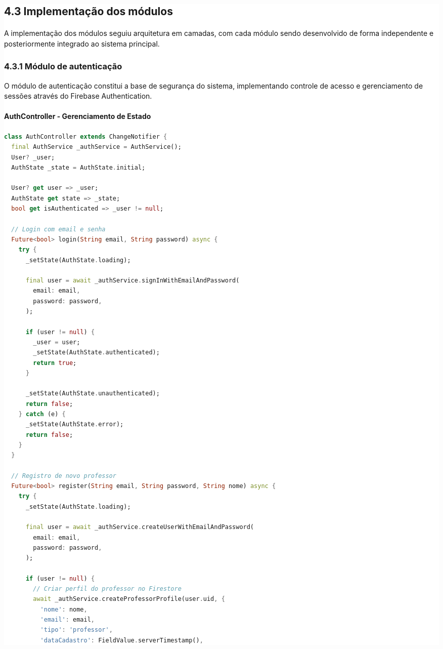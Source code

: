 
## **4.3 Implementação dos módulos**

A implementação dos módulos seguiu arquitetura em camadas, com cada módulo sendo desenvolvido de forma independente e posteriormente integrado ao sistema principal.

### **4.3.1 Módulo de autenticação**

O módulo de autenticação constitui a base de segurança do sistema, implementando controle de acesso e gerenciamento de sessões através do Firebase Authentication.

#### **AuthController - Gerenciamento de Estado**

```dart
class AuthController extends ChangeNotifier {
  final AuthService _authService = AuthService();
  User? _user;
  AuthState _state = AuthState.initial;

  User? get user => _user;
  AuthState get state => _state;
  bool get isAuthenticated => _user != null;

  // Login com email e senha
  Future<bool> login(String email, String password) async {
    try {
      _setState(AuthState.loading);

      final user = await _authService.signInWithEmailAndPassword(
        email: email,
        password: password,
      );

      if (user != null) {
        _user = user;
        _setState(AuthState.authenticated);
        return true;
      }

      _setState(AuthState.unauthenticated);
      return false;
    } catch (e) {
      _setState(AuthState.error);
      return false;
    }
  }

  // Registro de novo professor
  Future<bool> register(String email, String password, String nome) async {
    try {
      _setState(AuthState.loading);

      final user = await _authService.createUserWithEmailAndPassword(
        email: email,
        password: password,
      );

      if (user != null) {
        // Criar perfil do professor no Firestore
        await _authService.createProfessorProfile(user.uid, {
          'nome': nome,
          'email': email,
          'tipo': 'professor',
          'dataCadastro': FieldValue.serverTimestamp(),
```